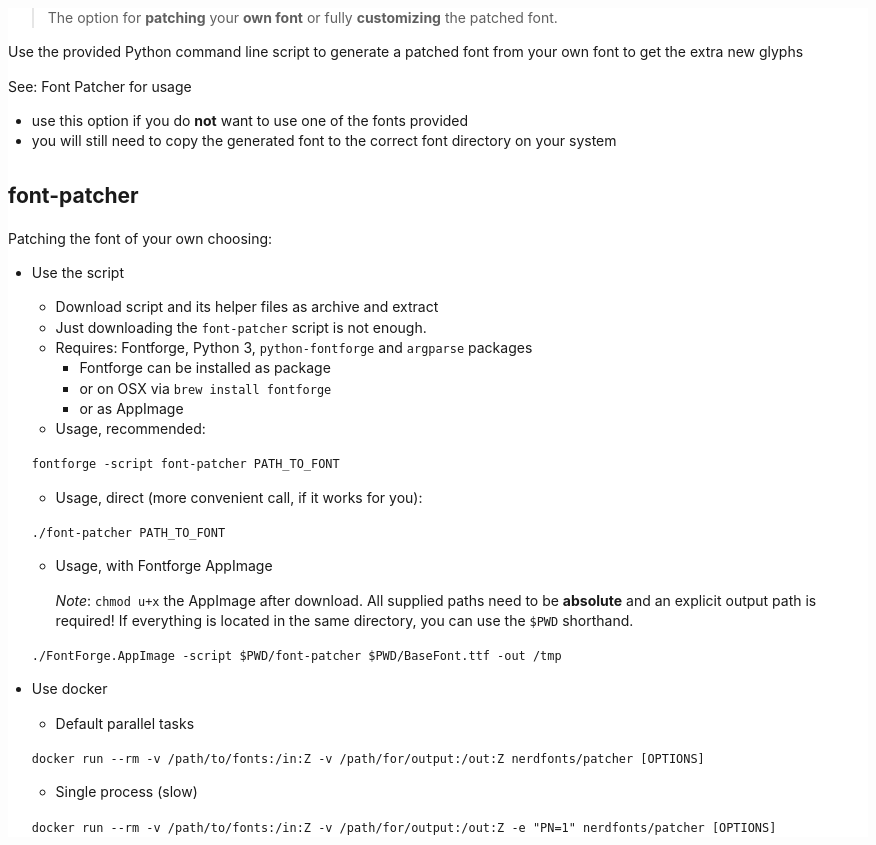 > The option for **patching** your **own font** or fully **customizing** the patched font.

Use the provided Python command line script to generate a patched font from your own font to get the extra new glyphs

See: Font Patcher for usage

-   use this option if you do **not** want to use one of the fonts provided
-   you will still need to copy the generated font to the correct font directory on your system

font-patcher
------------

Patching the font of your own choosing:

-   Use the script
    
    -   Download script and its helper files as archive and extract
    -   Just downloading the `font-patcher` script is not enough.
    -   Requires: Fontforge, Python 3, `python-fontforge` and `argparse` packages
        -   Fontforge can be installed as package
        -   or on OSX via `brew install fontforge`
        -   or as AppImage
    -   Usage, recommended:
    
    ```
    fontforge -script font-patcher PATH_TO_FONT
    ```
    
    -   Usage, direct (more convenient call, if it works for you):
    
    ```
    ./font-patcher PATH_TO_FONT
    ```
    
    -   Usage, with Fontforge AppImage
        
        _Note_: `chmod u+x` the AppImage after download. All supplied paths need to be **absolute** and an explicit output path is required! If everything is located in the same directory, you can use the `$PWD` shorthand.
        
    
    ```
    ./FontForge.AppImage -script $PWD/font-patcher $PWD/BaseFont.ttf -out /tmp
    ```
    
-   Use docker
    
    -   Default parallel tasks
    
    ```
    docker run --rm -v /path/to/fonts:/in:Z -v /path/for/output:/out:Z nerdfonts/patcher [OPTIONS]
    ```
    
    -   Single process (slow)
    
    ```
    docker run --rm -v /path/to/fonts:/in:Z -v /path/for/output:/out:Z -e "PN=1" nerdfonts/patcher [OPTIONS]
    ```
    